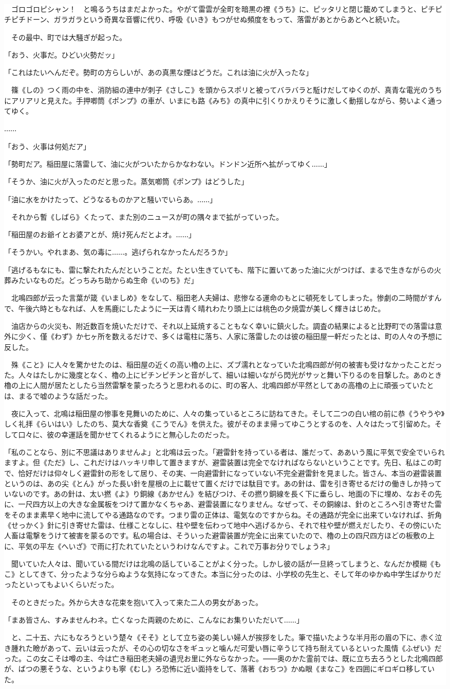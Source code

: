 　ゴロゴロピシャン！　と鳴るうちはまだよかった。やがて雷雲が全町を暗黒の裡《うち》に、ピッタリと閉じ籠めてしまうと、ピチピチピチドーン、ガラガラという奇異な音響に代り、呼吸《いき》もつがせぬ頻度をもって、落雷があとからあとへと続いた。

　その最中、町では大騒ぎが起った。

「おう、火事だ。ひどい火勢だッ」

「これはたいへんだぞ。勢町の方らしいが、あの真黒な煙はどうだ。これは油に火が入ったな」

　篠《しの》つく雨の中を、消防組の連中が刺子《さしこ》を頭からスポリと被ってバラバラと駈けだしてゆくのが、真青な電光のうちにアリアリと見えた。手押喞筒《ポンプ》の車が、いまにも路《みち》の真中に引くりかえりそうに激しく動揺しながら、勢いよく通ってゆく。

……

「おう、火事は何処だア」

「勢町だア。稲田屋に落雷して、油に火がついたからかなわない。ドンドン近所へ拡がってゆく……」

「そうか、油に火が入ったのだと思った。蒸気喞筒《ポンプ》はどうした」

「油に水をかけたって、どうなるものかアと騒いでいらあ。……」

　それから暫《しばら》くたって、また別のニュースが町の隅々まで拡がっていった。

「稲田屋のお爺イとお婆アとが、焼け死んだとよオ。……」

「そうかい。やれまあ、気の毒に……。逃げられなかったんだろうか」

「逃げるもなにも、雷に撃たれたんだということだ。たとい生きていても、階下に置いてあった油に火がつけば、まるで生きながらの火葬みたいなものだ。どっちみち助からぬ生命《いのち》だ」

　北鳴四郎が云った言葉が箴《いましめ》をなして、稲田老人夫婦は、悲惨なる運命のもとに頓死をしてしまった。惨劇の二時間がすんで、午後六時ともなれば、人を馬鹿にしたように一天は青く晴れわたり頭上には桃色の夕焼雲が美しく輝きはじめた。

　油店からの火災も、附近数百を焼いただけで、それ以上延焼することもなく幸いに鎮火した。調査の結果によると比野町での落雷は意外に少く、僅《わず》か七ヶ所を数えるだけで、多くは電柱に落ち、人家に落雷したのは彼の稲田屋一軒だったとは、町の人々の予想に反した。

　殊《こと》に人々を驚かせたのは、稲田屋の近くの高い櫓の上に、ズブ濡れとなっていた北鳴四郎が何の被害も受けなかったことだった。人々はたしかに幾度となく、櫓の上にピチンピチンと音がして、細いは細いながら閃光がサッと舞い下りるのを目撃した。あのとき櫓の上に人間が居たとしたら当然雷撃を蒙ったろうと思われるのに、町の客人、北鳴四郎が平然としてあの高櫓の上に頑張っていたとは、まるで嘘のような話だった。

　夜に入って、北鳴は稲田屋の惨事を見舞いのために、人々の集っているところに訪ねてきた。そして二つの白い棺の前に恭《うやうや》しく礼拝《らいはい》したのち、莫大な香奠《こうでん》を供えた。彼がそのまま帰ってゆこうとするのを、人々はたって引留めた。そして口々に、彼の幸運話を聞かせてくれるようにと無心したのだった。

「私のことなら、別に不思議はありませんよ」と北鳴は云った。「避雷針を持っている者は、誰だって、ああいう風に平気で安全でいられますよ。但《ただ》し、これだけはハッキリ申して置きますが、避雷装置は完全でなければならないということです。先日、私はこの町で、恰好だけは仰々しく避雷針の形をして居り、その実、一向避雷針になっていない不完全避雷針を見ました。皆さん、本当の避雷装置というのは、あの尖《とん》がった長い針を屋根の上に載せて置くだけでは駄目です。あの針は、雷を引き寄せるだけの働きしか持っていないのです。あの針は、太い撚《よ》り銅線《あかせん》を結びつけ、その撚り銅線を長く下に垂らし、地面の下に埋め、なおその先に、一尺四方以上の大きな金属板をつけて置かなくちゃあ、避雷装置になりません。なぜって、その銅線は、針のところへ引き寄せた雷をそのまま素早く地中に流してやる通路なのです。つまり雷の正体は、電気なのですからね。その通路が完全に出来ていなければ、折角《せっかく》針に引き寄せた雷は、仕様ことなしに、柱や壁を伝わって地中へ逃げるから、それで柱や壁が燃えだしたり、その傍にいた人畜は電撃をうけて被害を蒙るのです。私の場合は、そういった避雷装置が完全に出来ていたので、櫓の上の四尺四方ほどの板敷の上に、平気の平左《へいざ》で雨に打たれていたというわけなんですよ。これで万事お分りでしょうネ」

　聞いていた人々は、聞いている間だけは北鳴の話していることがよく分った。しかし彼の話が一旦終ってしまうと、なんだか模糊《もこ》としてきて、分ったような分らぬような気持になってきた。本当に分ったのは、小学校の先生と、そして年のゆかぬ中学生ばかりだったといってもよいくらいだった。

　そのときだった。外から大きな花束を抱いて入って来た二人の男女があった。

「まあ皆さん、すみませんわネ。亡くなった両親のために、こんなにお集りいただいて……」

　と、二十五、六にもなろうという楚々《そそ》として立ち姿の美しい婦人が挨拶をした。筆で描いたような半月形の眉の下に、赤く泣き腫れた瞼があって、云いは云ったが、その心の切なさをギュッと噛んだ可愛い唇に辛うじて持ち耐えているといった風情《ふぜい》だった。この女こそは噂の主、今は亡き稲田老夫婦の遺児お里に外ならなかった。――奥のかた霊前では、既に立ち去ろうとした北鳴四郎が、ばつの悪そうな、というよりも寧《むし》ろ恐怖に近い面持をして、落著《おちつ》かぬ眼《まなこ》を四囲にギロギロ移していた。


